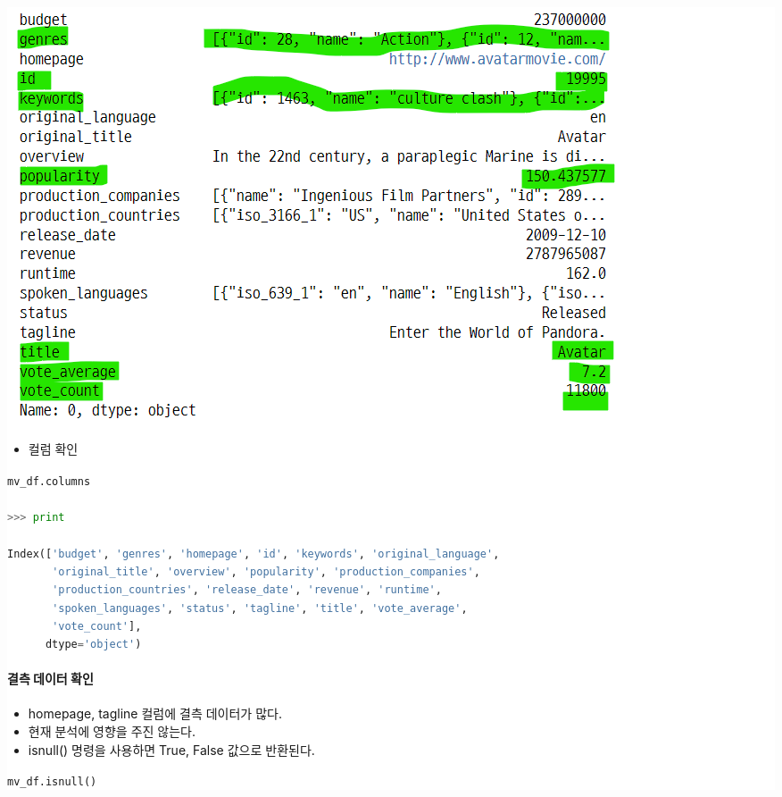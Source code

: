 ![reco_15.png](./images/reco_15.png)

- 컬럼 확인

```python
mv_df.columns

>>> print

Index(['budget', 'genres', 'homepage', 'id', 'keywords', 'original_language',
       'original_title', 'overview', 'popularity', 'production_companies',
       'production_countries', 'release_date', 'revenue', 'runtime',
       'spoken_languages', 'status', 'tagline', 'title', 'vote_average',
       'vote_count'],
      dtype='object')
```

#### 결측 데이터 확인
- homepage, tagline 컬럼에 결측 데이터가 많다.
- 현재 분석에 영향을 주진 않는다.
- isnull() 명령을 사용하면 True, False 값으로 반환된다.

```python
mv_df.isnull()
```
